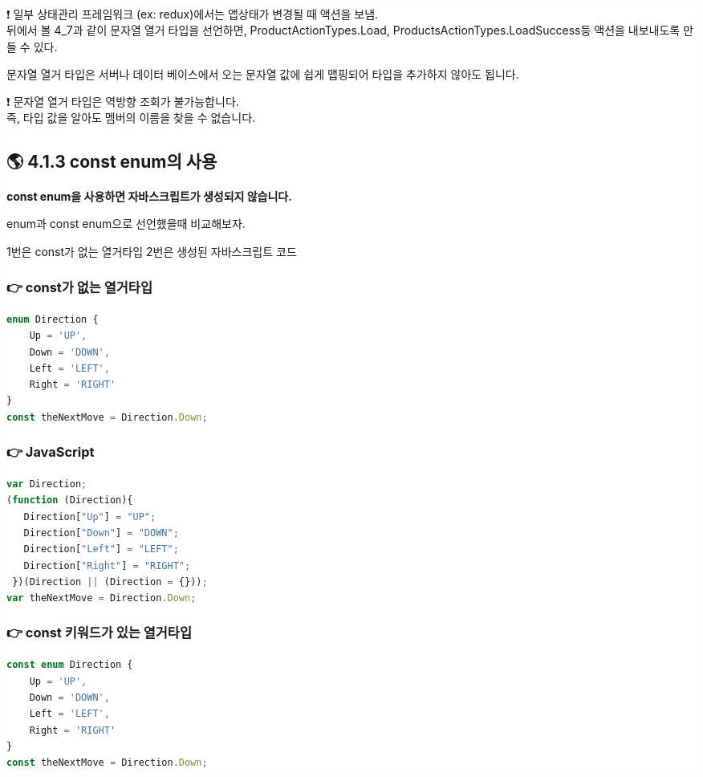 ❗  일부 상태관리 프레임워크 (ex: redux)에서는 앱상태가 변경될 때 액션을 보냄.<br/>뒤에서 볼 4_7과 같이 문자열 열거 타입을 선언하면, ProductActionTypes.Load, ProductsActionTypes.LoadSuccess등 액션을 내보내도록 만들 수 있다.



문자열 열거 타입은 서버나 데이터 베이스에서 오는 문자열 값에 쉽게 맵핑되어 타입을 추가하지 않아도 됩니다.

❗  문자열 열거 타입은 역방향 조회가 불가능합니다.<br/>즉, 타입 값을 알아도 멤버의 이름을 찾을 수 없습니다.



## 🌎 4.1.3 const enum의 사용

**const enum을 사용하면 자바스크립트가 생성되지 않습니다.**

enum과 const enum으로 선언했을때 비교해보자.

1번은 const가 없는 열거타입 2번은 생성된 자바스크립트 코드

### 👉 const가 없는 열거타입

```typescript
enum Direction {
    Up = 'UP',
    Down = 'DOWN',
    Left = 'LEFT',
    Right = 'RIGHT'
}
const theNextMove = Direction.Down;
```

### 👉 JavaScript

```javascript
var Direction;
(function (Direction){
   Direction["Up"] = "UP";
   Direction["Down"] = "DOWN";
   Direction["Left"] = "LEFT";
   Direction["Right"] = "RIGHT";
 })(Direction || (Direction = {}));
var theNextMove = Direction.Down;
```



### 👉 const 키워드가 있는 열거타입

```typescript
const enum Direction {
    Up = 'UP',
    Down = 'DOWN',
    Left = 'LEFT',
    Right = 'RIGHT'
}
const theNextMove = Direction.Down;
```
